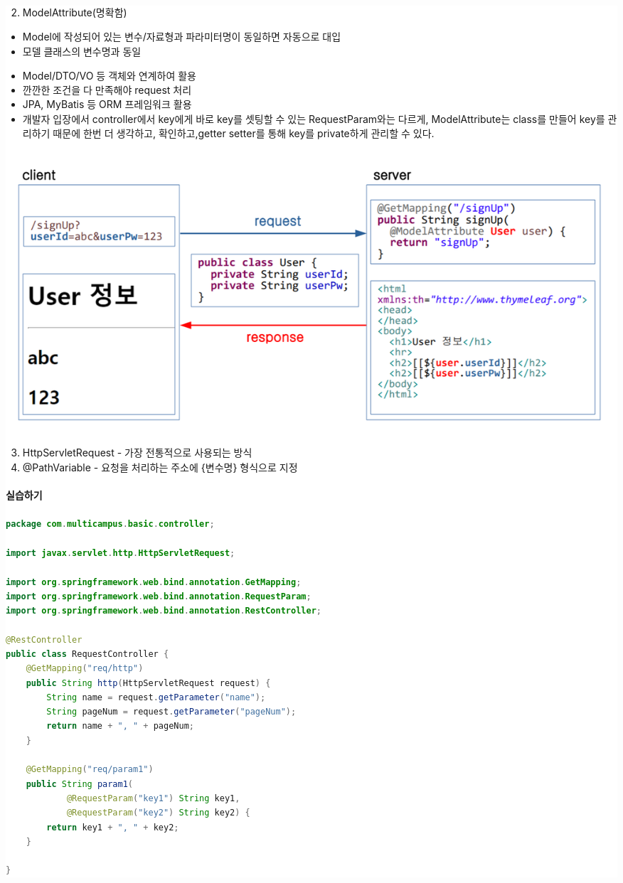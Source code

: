 2. ModelAttribute(명확함)

* Model에 작성되어 있는 변수/자료형과 파라미터명이 동일하면 자동으로 대입
* 모델 클래스의 변수명과 동일

- Model/DTO/VO 등 객체와 연계하여 활용
- 깐깐한 조건을 다 만족해야 request 처리
- JPA, MyBatis 등 ORM 프레임워크 활용
- 개발자 입장에서 controller에서 key에게 바로 key를 셋팅할 수 있는 RequestParam와는 다르게, ModelAttribute는 class를 만들어 key를 관리하기 때문에 한번 더 생각하고, 확인하고,getter setter를 통해 key를 private하게 관리할 수 있다.

![image-20191224100801040](02_basic_grammer.assets/image-20191224100801040.png)

3. HttpServletRequest - 가장 전통적으로 사용되는 방식
4.  @PathVariable -  요청을 처리하는 주소에 {변수명} 형식으로 지정

#### 실습하기

```java
package com.multicampus.basic.controller;

import javax.servlet.http.HttpServletRequest;

import org.springframework.web.bind.annotation.GetMapping;
import org.springframework.web.bind.annotation.RequestParam;
import org.springframework.web.bind.annotation.RestController;

@RestController
public class RequestController {
	@GetMapping("req/http")
	public String http(HttpServletRequest request) {
		String name = request.getParameter("name");
		String pageNum = request.getParameter("pageNum");
		return name + ", " + pageNum;
	}

	@GetMapping("req/param1")
	public String param1(
			@RequestParam("key1") String key1,
			@RequestParam("key2") String key2) {
		return key1 + ", " + key2;
	}

}
```
